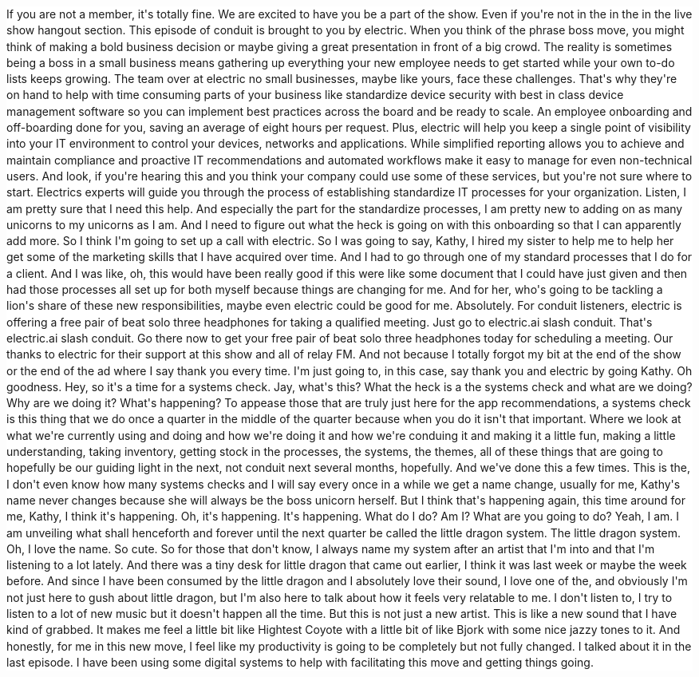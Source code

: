 If you are not a member, it's totally fine. We are excited to have you be a part of the show. Even if you're not in the in the in the live show hangout section. This episode of conduit is brought to you by electric.
When you think of the phrase boss move, you might think of making a bold business decision or maybe giving a great presentation in front of a big crowd.
The reality is sometimes being a boss in a small business means gathering up everything your new employee needs to get started while your own to-do lists keeps growing. The team over at electric no small businesses, maybe like yours, face these challenges.
That's why they're on hand to help with time consuming parts of your business like standardize device security with best in class device management software so you can implement best practices across the board and be ready to scale.
An employee onboarding and off-boarding done for you, saving an average of eight hours per request. Plus, electric will help you keep a single point of visibility into your IT environment to control your devices, networks and applications.
While simplified reporting allows you to achieve and maintain compliance and proactive IT recommendations and automated workflows make it easy to manage for even non-technical users.
And look, if you're hearing this and you think your company could use some of these services, but you're not sure where to start. Electrics experts will guide you through the process of establishing standardize IT processes for your organization. Listen, I am pretty sure that I need this help.
And especially the part for the standardize processes, I am pretty new to adding on as many unicorns to my unicorns as I am. And I need to figure out what the heck is going on with this onboarding so that I can apparently add more. So I think I'm going to set up a call with electric.
So I was going to say, Kathy, I hired my sister to help me to help her get some of the marketing skills that I have acquired over time. And I had to go through one of my standard processes that I do for a client.
And I was like, oh, this would have been really good if this were like some document that I could have just given and then had those processes all set up for both myself because things are changing for me.
And for her, who's going to be tackling a lion's share of these new responsibilities, maybe even electric could be good for me. Absolutely. For conduit listeners, electric is offering a free pair of beat solo three headphones for taking a qualified meeting. Just go to electric.ai slash conduit.
That's electric.ai slash conduit. Go there now to get your free pair of beat solo three headphones today for scheduling a meeting. Our thanks to electric for their support at this show and all of relay FM.
And not because I totally forgot my bit at the end of the show or the end of the ad where I say thank you every time. I'm just going to, in this case, say thank you and electric by going Kathy. Oh goodness. Hey, so it's a time for a systems check.
Jay, what's this? What the heck is a the systems check and what are we doing? Why are we doing it? What's happening?
To appease those that are truly just here for the app recommendations, a systems check is this thing that we do once a quarter in the middle of the quarter because when you do it isn't that important.
 Where we look at what we're currently using and doing and how we're doing it and how we're conduing it and making it a little fun, making a little understanding, taking inventory, getting stock in the processes, the systems, the themes, all of these things that are going to hopefully be our guiding light in the next, not conduit next several months, hopefully.
And we've done this a few times. This is the, I don't even know how many systems checks and I will say every once in a while we get a name change, usually for me, Kathy's name never changes because she will always be the boss unicorn herself.
But I think that's happening again, this time around for me, Kathy, I think it's happening. Oh, it's happening. It's happening. What do I do? Am I? What are you going to do? Yeah, I am. I am unveiling what shall henceforth and forever until the next quarter be called the little dragon system.
The little dragon system. Oh, I love the name. So cute. So for those that don't know, I always name my system after an artist that I'm into and that I'm listening to a lot lately. And there was a tiny desk for little dragon that came out earlier, I think it was last week or maybe the week before.
And since I have been consumed by the little dragon and I absolutely love their sound, I love one of the, and obviously I'm not just here to gush about little dragon, but I'm also here to talk about how it feels very relatable to me.
I don't listen to, I try to listen to a lot of new music but it doesn't happen all the time. But this is not just a new artist. This is like a new sound that I have kind of grabbed. It makes me feel a little bit like Hightest Coyote with a little bit of like Bjork with some nice jazzy tones to it.
And honestly, for me in this new move, I feel like my productivity is going to be completely but not fully changed. I talked about it in the last episode. I have been using some digital systems to help with facilitating this move and getting things going.